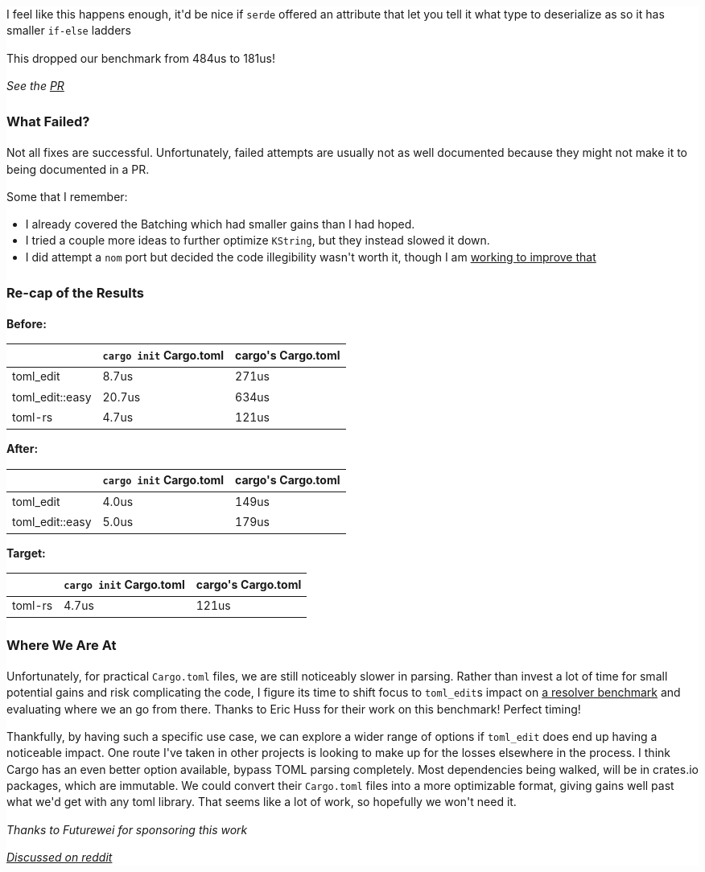I feel like this happens enough, it'd be nice if `serde` offered an attribute
that let you tell it what type to deserialize as so it has smaller `if-else`
ladders

This dropped our benchmark from 484us to 181us!

*See the [PR](https://github.com/ordian/toml_edit/pull/227)*

### What Failed?

Not all fixes are successful.  Unfortunately, failed attempts are usually not
as well documented because they might not make it to being documented in a PR.

Some that I remember:
- I already covered the Batching which had smaller gains than I had hoped.
- I tried a couple more ideas to further optimize `KString`, but they instead slowed it down.
- I did attempt a `nom` port but decided the code illegibility wasn't worth it,
  though I am [working to improve that](https://github.com/Geal/nom/issues/1408)

### Re-cap of the Results

**Before:**

|                 | `cargo init` Cargo.toml | cargo's Cargo.toml |
|-----------------|-------------------------|--------------------|
| toml_edit       | 8.7us                   | 271us              |
| toml_edit::easy | 20.7us                  | 634us              |
| toml-rs         | 4.7us                   | 121us              |

**After:**

|                 | `cargo init` Cargo.toml | cargo's Cargo.toml |
|-----------------|-------------------------|--------------------|
| toml_edit       | 4.0us                   | 149us              |
| toml_edit::easy | 5.0us                   | 179us              |

**Target:**

|                 | `cargo init` Cargo.toml | cargo's Cargo.toml |
|-----------------|-------------------------|--------------------|
| toml-rs         | 4.7us                   | 121us              |

### Where We Are At

Unfortunately, for practical `Cargo.toml` files, we are still noticeably slower
in parsing.  Rather than invest a lot of time for small potential gains and risk
complicating the code, I figure its time to shift focus to `toml_edit`s impact on
[a resolver benchmark](https://github.com/rust-lang/cargo/issues/9935) and
evaluating where we an go from there.  Thanks to Eric Huss for their work on
this benchmark!  Perfect timing!

Thankfully, by having such a specific use case, we can explore a wider range of
options if `toml_edit` does end up having a noticeable impact.  One route I've
taken in other projects is looking to make up for the losses elsewhere in the
process.  I think Cargo has an even better option available, bypass TOML
parsing completely.  Most dependencies being walked, will be in crates.io
packages, which are immutable.  We could convert their `Cargo.toml` files into
a more optimizable format, giving gains well past what we'd get with any toml
library.  That seems like a lot of work, so hopefully we won't need it.

*Thanks to Futurewei for sponsoring this work*

*[Discussed on reddit](https://www.reddit.com/r/rust/comments/pze6vg/a_journey_in_optimizing_toml_edit/?)*
